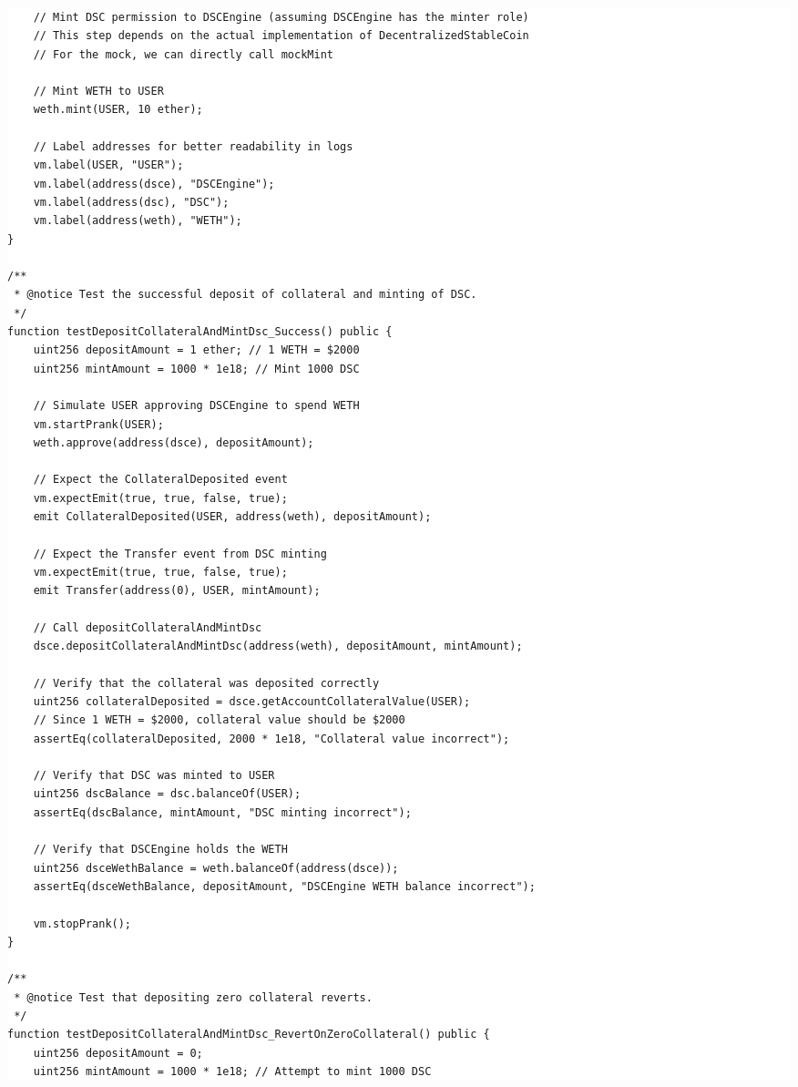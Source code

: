         // Mint DSC permission to DSCEngine (assuming DSCEngine has the minter role)
        // This step depends on the actual implementation of DecentralizedStableCoin
        // For the mock, we can directly call mockMint

        // Mint WETH to USER
        weth.mint(USER, 10 ether);

        // Label addresses for better readability in logs
        vm.label(USER, "USER");
        vm.label(address(dsce), "DSCEngine");
        vm.label(address(dsc), "DSC");
        vm.label(address(weth), "WETH");
    }

    /**
     * @notice Test the successful deposit of collateral and minting of DSC.
     */
    function testDepositCollateralAndMintDsc_Success() public {
        uint256 depositAmount = 1 ether; // 1 WETH = $2000
        uint256 mintAmount = 1000 * 1e18; // Mint 1000 DSC

        // Simulate USER approving DSCEngine to spend WETH
        vm.startPrank(USER);
        weth.approve(address(dsce), depositAmount);

        // Expect the CollateralDeposited event
        vm.expectEmit(true, true, false, true);
        emit CollateralDeposited(USER, address(weth), depositAmount);

        // Expect the Transfer event from DSC minting
        vm.expectEmit(true, true, false, true);
        emit Transfer(address(0), USER, mintAmount);

        // Call depositCollateralAndMintDsc
        dsce.depositCollateralAndMintDsc(address(weth), depositAmount, mintAmount);

        // Verify that the collateral was deposited correctly
        uint256 collateralDeposited = dsce.getAccountCollateralValue(USER);
        // Since 1 WETH = $2000, collateral value should be $2000
        assertEq(collateralDeposited, 2000 * 1e18, "Collateral value incorrect");

        // Verify that DSC was minted to USER
        uint256 dscBalance = dsc.balanceOf(USER);
        assertEq(dscBalance, mintAmount, "DSC minting incorrect");

        // Verify that DSCEngine holds the WETH
        uint256 dsceWethBalance = weth.balanceOf(address(dsce));
        assertEq(dsceWethBalance, depositAmount, "DSCEngine WETH balance incorrect");

        vm.stopPrank();
    }

    /**
     * @notice Test that depositing zero collateral reverts.
     */
    function testDepositCollateralAndMintDsc_RevertOnZeroCollateral() public {
        uint256 depositAmount = 0;
        uint256 mintAmount = 1000 * 1e18; // Attempt to mint 1000 DSC
